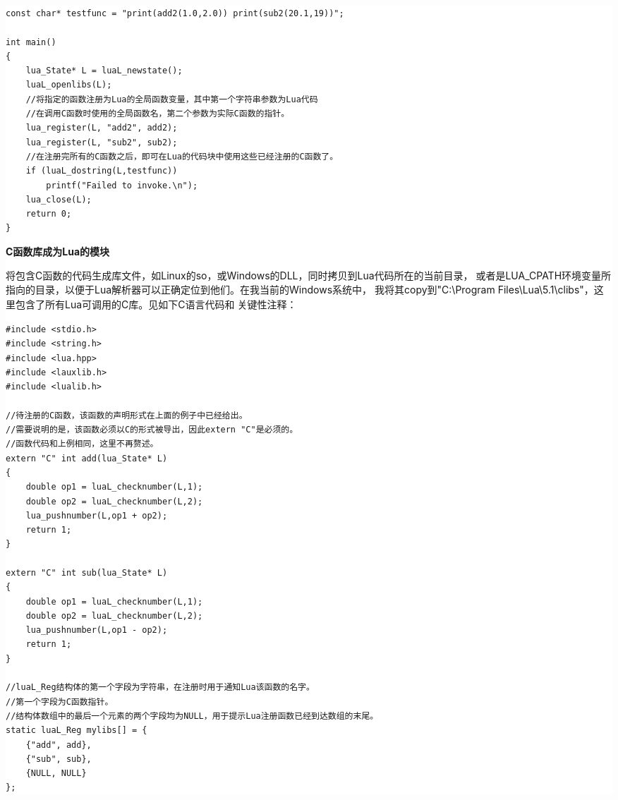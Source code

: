	const char* testfunc = "print(add2(1.0,2.0)) print(sub2(20.1,19))";

	int main()
	{
		lua_State* L = luaL_newstate();
		luaL_openlibs(L);
		//将指定的函数注册为Lua的全局函数变量，其中第一个字符串参数为Lua代码
		//在调用C函数时使用的全局函数名，第二个参数为实际C函数的指针。
		lua_register(L, "add2", add2);
		lua_register(L, "sub2", sub2);
		//在注册完所有的C函数之后，即可在Lua的代码块中使用这些已经注册的C函数了。
		if (luaL_dostring(L,testfunc))
		    printf("Failed to invoke.\n");
		lua_close(L);
		return 0;
	}


**C函数库成为Lua的模块**

将包含C函数的代码生成库文件，如Linux的so，或Windows的DLL，同时拷贝到Lua代码所在的当前目录，
或者是LUA_CPATH环境变量所指向的目录，以便于Lua解析器可以正确定位到他们。在我当前的Windows系统中，
我将其copy到"C:\Program Files\Lua\5.1\clibs\"，这里包含了所有Lua可调用的C库。见如下C语言代码和
关键性注释：

	#include <stdio.h>
	#include <string.h>
	#include <lua.hpp>
	#include <lauxlib.h>
	#include <lualib.h>

	//待注册的C函数，该函数的声明形式在上面的例子中已经给出。
	//需要说明的是，该函数必须以C的形式被导出，因此extern "C"是必须的。
	//函数代码和上例相同，这里不再赘述。
	extern "C" int add(lua_State* L) 
	{
		double op1 = luaL_checknumber(L,1);
		double op2 = luaL_checknumber(L,2);
		lua_pushnumber(L,op1 + op2);
		return 1;
	}

	extern "C" int sub(lua_State* L)
	{
		double op1 = luaL_checknumber(L,1);
		double op2 = luaL_checknumber(L,2);
		lua_pushnumber(L,op1 - op2);
		return 1;
	}

	//luaL_Reg结构体的第一个字段为字符串，在注册时用于通知Lua该函数的名字。
	//第一个字段为C函数指针。
	//结构体数组中的最后一个元素的两个字段均为NULL，用于提示Lua注册函数已经到达数组的末尾。
	static luaL_Reg mylibs[] = { 
		{"add", add},
		{"sub", sub},
		{NULL, NULL} 
	}; 

